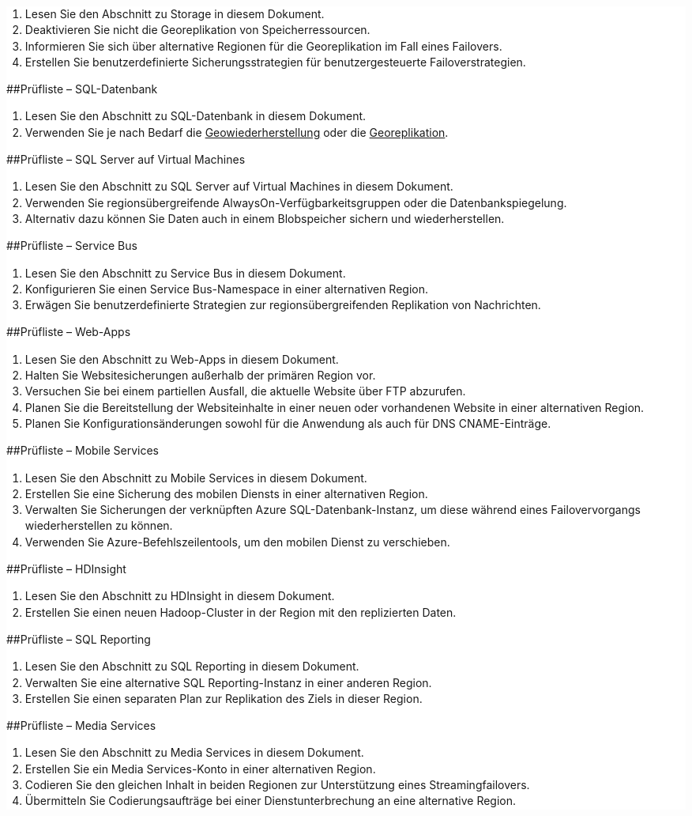   1. Lesen Sie den Abschnitt zu Storage in diesem Dokument.
  2. Deaktivieren Sie nicht die Georeplikation von Speicherressourcen.
  3. Informieren Sie sich über alternative Regionen für die Georeplikation im Fall eines Failovers.
  4. Erstellen Sie benutzerdefinierte Sicherungsstrategien für benutzergesteuerte Failoverstrategien.

##Prüfliste – SQL-Datenbank

  1. Lesen Sie den Abschnitt zu SQL-Datenbank in diesem Dokument.
  2. Verwenden Sie je nach Bedarf die [Geowiederherstellung](../sql-database/sql-database-recovery-using-backups.md#geo-restore) oder die [Georeplikation](../sql-database/sql-database-geo-replication-overview.md).

##Prüfliste – SQL Server auf Virtual Machines

  1. Lesen Sie den Abschnitt zu SQL Server auf Virtual Machines in diesem Dokument.
  2. Verwenden Sie regionsübergreifende AlwaysOn-Verfügbarkeitsgruppen oder die Datenbankspiegelung.
  3. Alternativ dazu können Sie Daten auch in einem Blobspeicher sichern und wiederherstellen.

##Prüfliste – Service Bus

  1. Lesen Sie den Abschnitt zu Service Bus in diesem Dokument.
  2. Konfigurieren Sie einen Service Bus-Namespace in einer alternativen Region.
  3. Erwägen Sie benutzerdefinierte Strategien zur regionsübergreifenden Replikation von Nachrichten.

##Prüfliste – Web-Apps

  1. Lesen Sie den Abschnitt zu Web-Apps in diesem Dokument.
  2. Halten Sie Websitesicherungen außerhalb der primären Region vor.
  3. Versuchen Sie bei einem partiellen Ausfall, die aktuelle Website über FTP abzurufen.
  4. Planen Sie die Bereitstellung der Websiteinhalte in einer neuen oder vorhandenen Website in einer alternativen Region.
  5. Planen Sie Konfigurationsänderungen sowohl für die Anwendung als auch für DNS CNAME-Einträge.

##Prüfliste – Mobile Services

  1. Lesen Sie den Abschnitt zu Mobile Services in diesem Dokument.
  2. Erstellen Sie eine Sicherung des mobilen Diensts in einer alternativen Region.
  3. Verwalten Sie Sicherungen der verknüpften Azure SQL-Datenbank-Instanz, um diese während eines Failovervorgangs wiederherstellen zu können.
  4. Verwenden Sie Azure-Befehlszeilentools, um den mobilen Dienst zu verschieben.

##Prüfliste – HDInsight

  1. Lesen Sie den Abschnitt zu HDInsight in diesem Dokument.
  2. Erstellen Sie einen neuen Hadoop-Cluster in der Region mit den replizierten Daten.

##Prüfliste – SQL Reporting

  1. Lesen Sie den Abschnitt zu SQL Reporting in diesem Dokument.
  2. Verwalten Sie eine alternative SQL Reporting-Instanz in einer anderen Region.
  3. Erstellen Sie einen separaten Plan zur Replikation des Ziels in dieser Region.

##Prüfliste – Media Services

  1. Lesen Sie den Abschnitt zu Media Services in diesem Dokument.
  2. Erstellen Sie ein Media Services-Konto in einer alternativen Region.
  3. Codieren Sie den gleichen Inhalt in beiden Regionen zur Unterstützung eines Streamingfailovers.
  4. Übermitteln Sie Codierungsaufträge bei einer Dienstunterbrechung an eine alternative Region.
